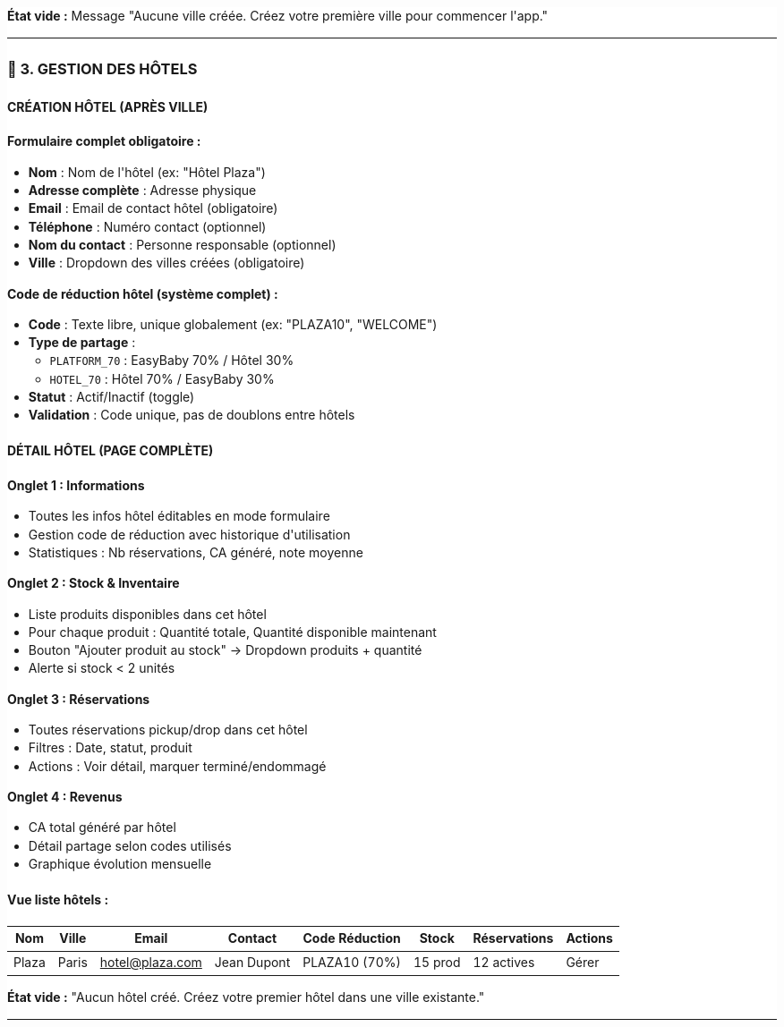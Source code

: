 **État vide :** Message "Aucune ville créée. Créez votre première ville pour commencer l'app."

---

### **🏨 3. GESTION DES HÔTELS**

#### **CRÉATION HÔTEL (APRÈS VILLE)**
**Formulaire complet obligatoire :**
- **Nom** : Nom de l'hôtel (ex: "Hôtel Plaza")
- **Adresse complète** : Adresse physique
- **Email** : Email de contact hôtel (obligatoire)
- **Téléphone** : Numéro contact (optionnel)
- **Nom du contact** : Personne responsable (optionnel)
- **Ville** : Dropdown des villes créées (obligatoire)

**Code de réduction hôtel (système complet) :**
- **Code** : Texte libre, unique globalement (ex: "PLAZA10", "WELCOME")
- **Type de partage** :
  - `PLATFORM_70` : EasyBaby 70% / Hôtel 30%
  - `HOTEL_70` : Hôtel 70% / EasyBaby 30%
- **Statut** : Actif/Inactif (toggle)
- **Validation** : Code unique, pas de doublons entre hôtels

#### **DÉTAIL HÔTEL (PAGE COMPLÈTE)**
**Onglet 1 : Informations**
- Toutes les infos hôtel éditables en mode formulaire
- Gestion code de réduction avec historique d'utilisation
- Statistiques : Nb réservations, CA généré, note moyenne

**Onglet 2 : Stock & Inventaire**
- Liste produits disponibles dans cet hôtel
- Pour chaque produit : Quantité totale, Quantité disponible maintenant
- Bouton "Ajouter produit au stock" → Dropdown produits + quantité
- Alerte si stock < 2 unités

**Onglet 3 : Réservations**
- Toutes réservations pickup/drop dans cet hôtel
- Filtres : Date, statut, produit
- Actions : Voir détail, marquer terminé/endommagé

**Onglet 4 : Revenus**
- CA total généré par hôtel
- Détail partage selon codes utilisés
- Graphique évolution mensuelle

#### **Vue liste hôtels :**
| Nom | Ville | Email | Contact | Code Réduction | Stock | Réservations | Actions |
|-----|-------|-------|---------|----------------|-------|-------------|---------|
| Plaza | Paris | hotel@plaza.com | Jean Dupont | PLAZA10 (70%) | 15 prod | 12 actives | Gérer |

**État vide :** "Aucun hôtel créé. Créez votre premier hôtel dans une ville existante."

---
